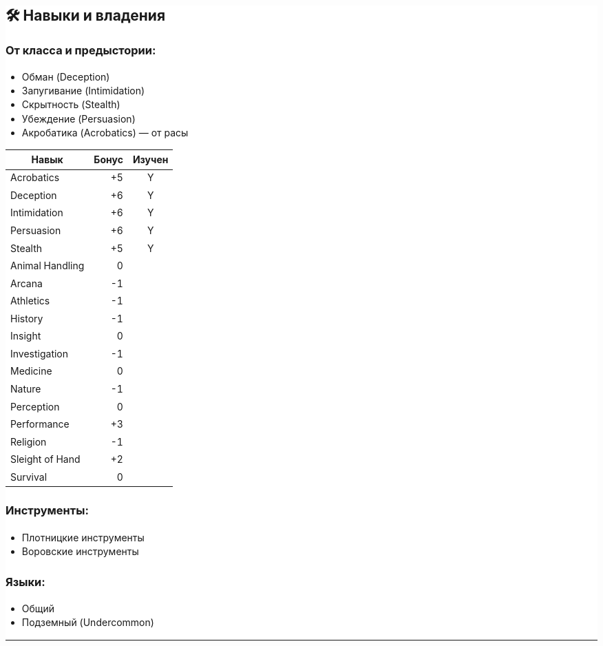 
## 🛠 Навыки и владения

### От класса и предыстории:
- Обман (Deception)  
- Запугивание (Intimidation)  
- Скрытность (Stealth)  
- Убеждение (Persuasion)  
- Акробатика (Acrobatics) — от расы

| Навык            | Бонус | Изучен |
|------------------|------:|:------:|
| Acrobatics	     | +5    | Y |
| Deception	       | +6    | Y |
| Intimidation	   | +6    | Y | 
| Persuasion	     | +6    | Y |
| Stealth	         | +5    | Y |
| Animal Handling	 |  0    |   |
| Arcana		       | -1    |   |
| Athletics	       | -1    |   |
| History	         | -1    |   |
| Insight	         |	0    |   |
| Investigation	   | -1    |   |
| Medicine	       |	0    |   |
| Nature	         | -1    |   |
| Perception	     |	0    |   |
| Performance	     | +3    |   |
| Religion	       | -1    |   |
| Sleight of Hand	 | +2    |   |
| Survival         |	0    |   |

### Инструменты:
- Плотницкие инструменты  
- Воровские инструменты

### Языки:
- Общий  
- Подземный (Undercommon)

---